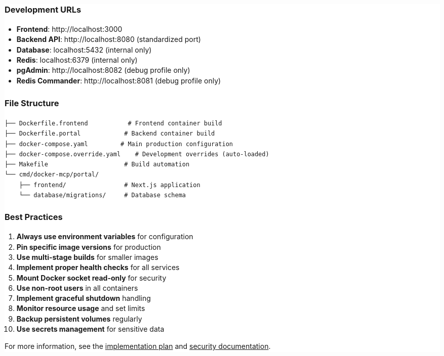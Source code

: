 ### Development URLs

- **Frontend**: http://localhost:3000
- **Backend API**: http://localhost:8080 (standardized port)
- **Database**: localhost:5432 (internal only)
- **Redis**: localhost:6379 (internal only)
- **pgAdmin**: http://localhost:8082 (debug profile only)
- **Redis Commander**: http://localhost:8081 (debug profile only)

### File Structure

```
├── Dockerfile.frontend           # Frontend container build
├── Dockerfile.portal            # Backend container build
├── docker-compose.yaml         # Main production configuration
├── docker-compose.override.yaml    # Development overrides (auto-loaded)
├── Makefile                     # Build automation
└── cmd/docker-mcp/portal/
    ├── frontend/                # Next.js application
    └── database/migrations/     # Database schema
```

### Best Practices

1. **Always use environment variables** for configuration
2. **Pin specific image versions** for production
3. **Use multi-stage builds** for smaller images
4. **Implement proper health checks** for all services
5. **Mount Docker socket read-only** for security
6. **Use non-root users** in all containers
7. **Implement graceful shutdown** handling
8. **Monitor resource usage** and set limits
9. **Backup persistent volumes** regularly
10. **Use secrets management** for sensitive data

For more information, see the [implementation plan](./implementation-plan/README.md) and [security documentation](./docs/security.md).
